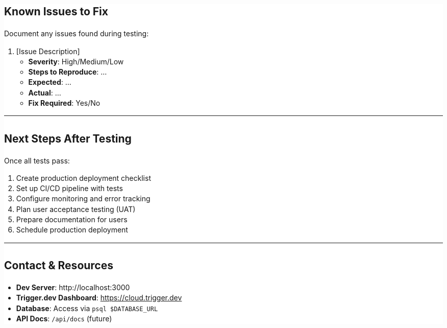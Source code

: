 
## Known Issues to Fix

Document any issues found during testing:

1. [Issue Description]
   - **Severity**: High/Medium/Low
   - **Steps to Reproduce**: ...
   - **Expected**: ...
   - **Actual**: ...
   - **Fix Required**: Yes/No

---

## Next Steps After Testing

Once all tests pass:

1. Create production deployment checklist
2. Set up CI/CD pipeline with tests
3. Configure monitoring and error tracking
4. Plan user acceptance testing (UAT)
5. Prepare documentation for users
6. Schedule production deployment

---

## Contact & Resources

- **Dev Server**: http://localhost:3000
- **Trigger.dev Dashboard**: https://cloud.trigger.dev
- **Database**: Access via `psql $DATABASE_URL`
- **API Docs**: `/api/docs` (future)
